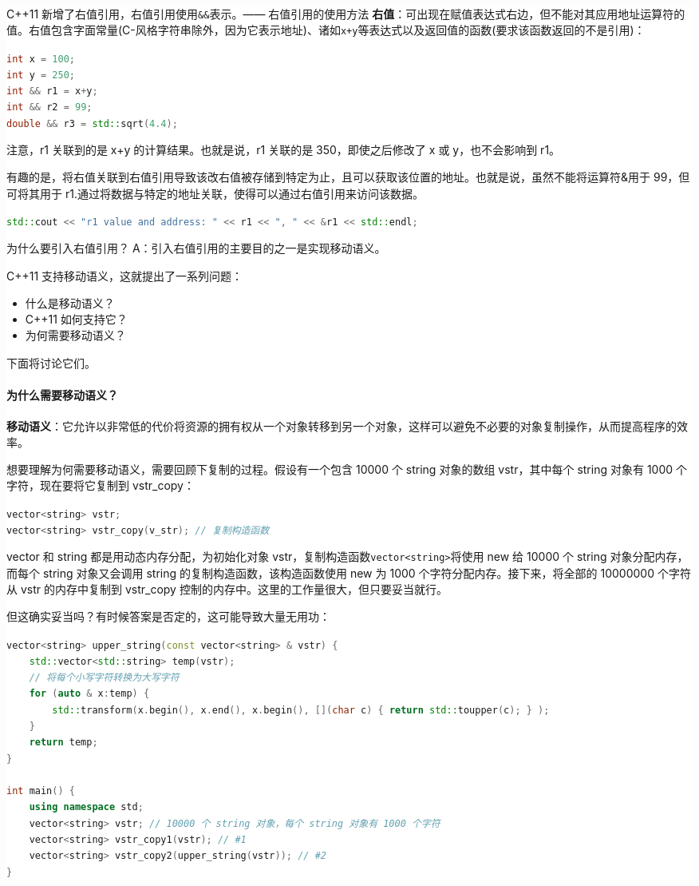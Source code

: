 C++11 新增了右值引用，右值引用使用`&&`表示。—— 右值引用的使用方法
**右值**：可出现在赋值表达式右边，但不能对其应用地址运算符的值。右值包含字面常量(C-风格字符串除外，因为它表示地址)、诸如`x+y`等表达式以及返回值的函数(要求该函数返回的不是引用)：

```cpp
int x = 100;
int y = 250;
int && r1 = x+y;
int && r2 = 99;
double && r3 = std::sqrt(4.4);
```

注意，r1 关联到的是 x+y 的计算结果。也就是说，r1 关联的是 350，即使之后修改了 x 或 y，也不会影响到 r1。

有趣的是，将右值关联到右值引用导致该改右值被存储到特定为止，且可以获取该位置的地址。也就是说，虽然不能将运算符&用于 99，但可将其用于 r1.通过将数据与特定的地址关联，使得可以通过右值引用来访问该数据。

```cpp
std::cout << "r1 value and address: " << r1 << ", " << &r1 << std::endl;
```

为什么要引入右值引用？
A：引入右值引用的主要目的之一是实现移动语义。

C++11 支持移动语义，这就提出了一系列问题：
- 什么是移动语义？
- C++11 如何支持它？
- 为何需要移动语义？

下面将讨论它们。

#### 为什么需要移动语义？

**移动语义**：它允许以非常低的代价将资源的拥有权从一个对象转移到另一个对象，这样可以避免不必要的对象复制操作，从而提高程序的效率。

想要理解为何需要移动语义，需要回顾下复制的过程。假设有一个包含 10000 个 string 对象的数组 vstr，其中每个 string 对象有 1000 个字符，现在要将它复制到 vstr_copy：

```cpp
vector<string> vstr; 
vector<string> vstr_copy(v_str); // 复制构造函数
```

vector 和 string 都是用动态内存分配，为初始化对象 vstr，复制构造函数`vector<string>`将使用 new 给 10000 个 string 对象分配内存，而每个 string 对象又会调用 string 的复制构造函数，该构造函数使用 new 为 1000 个字符分配内存。接下来，将全部的 10000000 个字符从 vstr 的内存中复制到 vstr_copy 控制的内存中。这里的工作量很大，但只要妥当就行。

但这确实妥当吗？有时候答案是否定的，这可能导致大量无用功：

```cpp
vector<string> upper_string(const vector<string> & vstr) {
    std::vector<std::string> temp(vstr);
    // 将每个小写字符转换为大写字符
    for (auto & x:temp) {
        std::transform(x.begin(), x.end(), x.begin(), [](char c) { return std::toupper(c); } );
    }
    return temp;
}

int main() {
    using namespace std;
    vector<string> vstr; // 10000 个 string 对象，每个 string 对象有 1000 个字符
    vector<string> vstr_copy1(vstr); // #1
    vector<string> vstr_copy2(upper_string(vstr)); // #2
}
```
